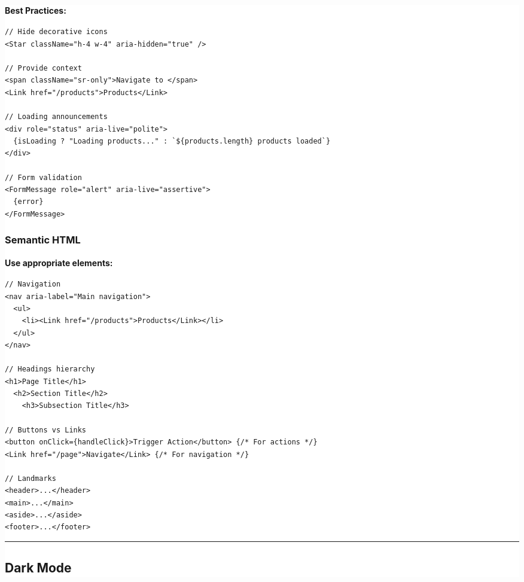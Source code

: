 **Best Practices:**

```tsx
// Hide decorative icons
<Star className="h-4 w-4" aria-hidden="true" />

// Provide context
<span className="sr-only">Navigate to </span>
<Link href="/products">Products</Link>

// Loading announcements
<div role="status" aria-live="polite">
  {isLoading ? "Loading products..." : `${products.length} products loaded`}
</div>

// Form validation
<FormMessage role="alert" aria-live="assertive">
  {error}
</FormMessage>
```

### Semantic HTML

**Use appropriate elements:**

```tsx
// Navigation
<nav aria-label="Main navigation">
  <ul>
    <li><Link href="/products">Products</Link></li>
  </ul>
</nav>

// Headings hierarchy
<h1>Page Title</h1>
  <h2>Section Title</h2>
    <h3>Subsection Title</h3>

// Buttons vs Links
<button onClick={handleClick}>Trigger Action</button> {/* For actions */}
<Link href="/page">Navigate</Link> {/* For navigation */}

// Landmarks
<header>...</header>
<main>...</main>
<aside>...</aside>
<footer>...</footer>
```

---

## Dark Mode
